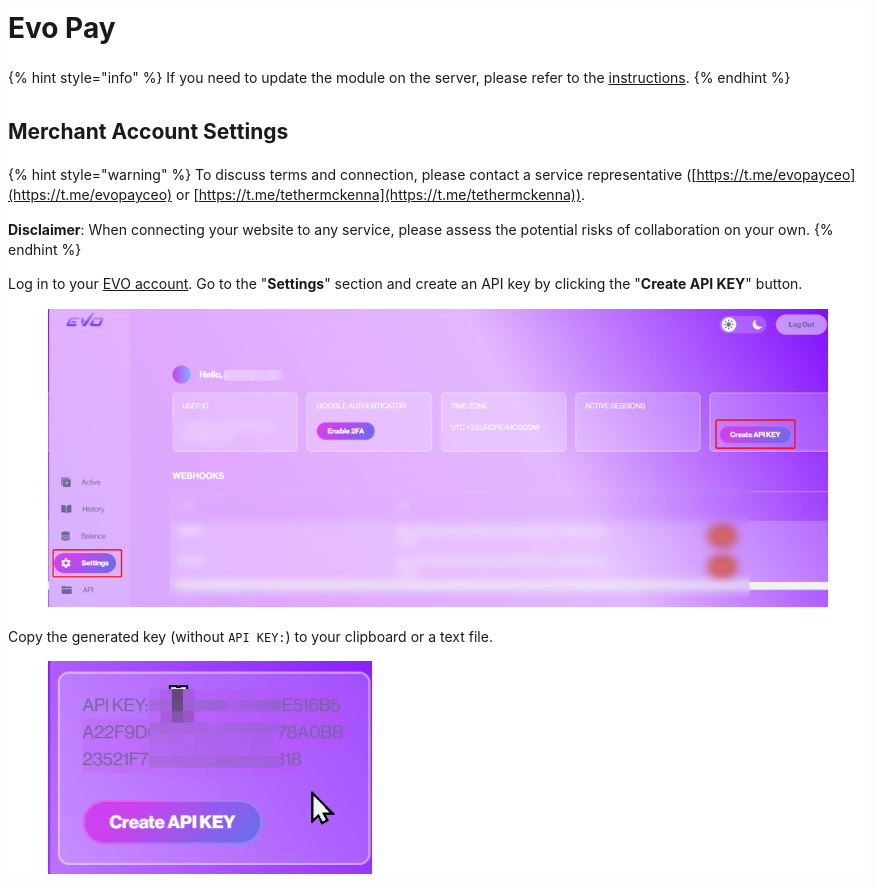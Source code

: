 # Evo Pay

{% hint style="info" %}
If you need to update the module on the server, please refer to the [instructions](https://premium.gitbook.io/main/en/en/basic-settings/faq/updating-script-files-on-the-server/how-to-update-files-on-the-server#merchant-and-auto-payout-modules).
{% endhint %}

## Merchant Account Settings

{% hint style="warning" %}
To discuss terms and connection, please contact a service representative ([https://t.me/evopayceo](https://t.me/evopayceo) or [https://t.me/tethermckenna](https://t.me/tethermckenna)).

**Disclaimer**: When connecting your website to any service, please assess the potential risks of collaboration on your own.
{% endhint %}

Log in to your [EVO account](https://evo-pay.net/login). Go to the "**Settings**" section and create an API key by clicking the "**Create API KEY**" button.

<figure><img src="../../../.gitbook/assets/image (51)_eng.png" alt=""><figcaption></figcaption></figure>

Copy the generated key (without `API KEY:`) to your clipboard or a text file.

<figure><img src="../../../.gitbook/assets/image (55)_eng.png" alt="" width="324"><figcaption></figcaption></figure>
